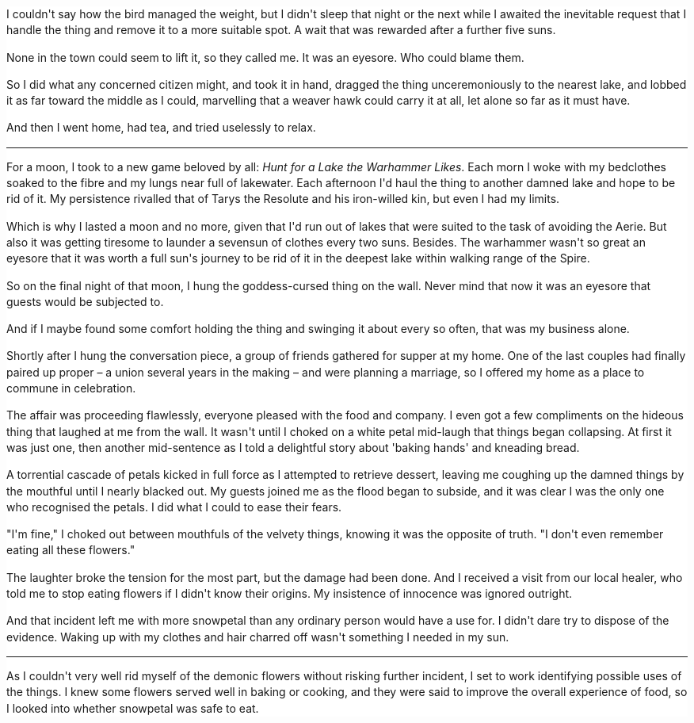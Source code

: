 I couldn't say how the bird managed the weight, but I didn't sleep that night or the next while I awaited the inevitable request that I handle the thing and remove it to a more suitable spot. A wait that was rewarded after a further five suns.

None in the town could seem to lift it, so they called me. It was an eyesore. Who could blame them.

So I did what any concerned citizen might, and took it in hand, dragged the thing unceremoniously to the nearest lake, and lobbed it as far toward the middle as I could, marvelling that a weaver hawk could carry it at all, let alone so far as it must have.

And then I went home, had tea, and tried uselessly to relax.

---
For a moon, I took to a new game beloved by all: *Hunt for a Lake the Warhammer Likes*. Each morn I woke with my bedclothes soaked to the fibre and my lungs near full of lakewater. Each afternoon I'd haul the thing to another damned lake and hope to be rid of it. My persistence rivalled that of Tarys the Resolute and his iron-willed kin, but even I had my limits.

Which is why I lasted a moon and no more, given that I'd run out of lakes that were suited to the task of avoiding the Aerie. But also it was getting tiresome to launder a sevensun of clothes every two suns. Besides. The warhammer wasn't so great an eyesore that it was worth a full sun's journey to be rid of it in the deepest lake within walking range of the Spire.

So on the final night of that moon, I hung the goddess-cursed thing on the wall. Never mind that now it was an eyesore that guests would be subjected to.

And if I maybe found some comfort holding the thing and swinging it about every so often, that was my business alone.

Shortly after I hung the conversation piece, a group of friends gathered for supper at my home. One of the last couples had finally paired up proper &ndash; a union several years in the making &ndash; and were planning a marriage, so I offered my home as a place to commune in celebration.

The affair was proceeding flawlessly, everyone pleased with the food and company. I even got a few compliments on the hideous thing that laughed at me from the wall. It wasn't until I choked on a white petal mid-laugh that things began collapsing. At first it was just one, then another mid-sentence as I told a delightful story about 'baking hands' and kneading bread.

A torrential cascade of petals kicked in full force as I attempted to retrieve dessert, leaving me coughing up the damned things by the mouthful until I nearly blacked out. My guests joined me as the flood began to subside, and it was clear I was the only one who recognised the petals. I did what I could to ease their fears.

"I'm fine," I choked out between mouthfuls of the velvety things, knowing it was the opposite of truth. "I don't even remember eating all these flowers."

The laughter broke the tension for the most part, but the damage had been done. And I received a visit from our local healer, who told me to stop eating flowers if I didn't know their origins. My insistence of innocence was ignored outright.

And that incident left me with more snowpetal than any ordinary person would have a use for. I didn't dare try to dispose of the evidence. Waking up with my clothes and hair charred off wasn't something I needed in my sun.

---
As I couldn't very well rid myself of the demonic flowers without risking further incident, I set to work identifying possible uses of the things. I knew some flowers served well in baking or cooking, and they were said to improve the overall experience of food, so I looked into whether snowpetal was safe to eat.
